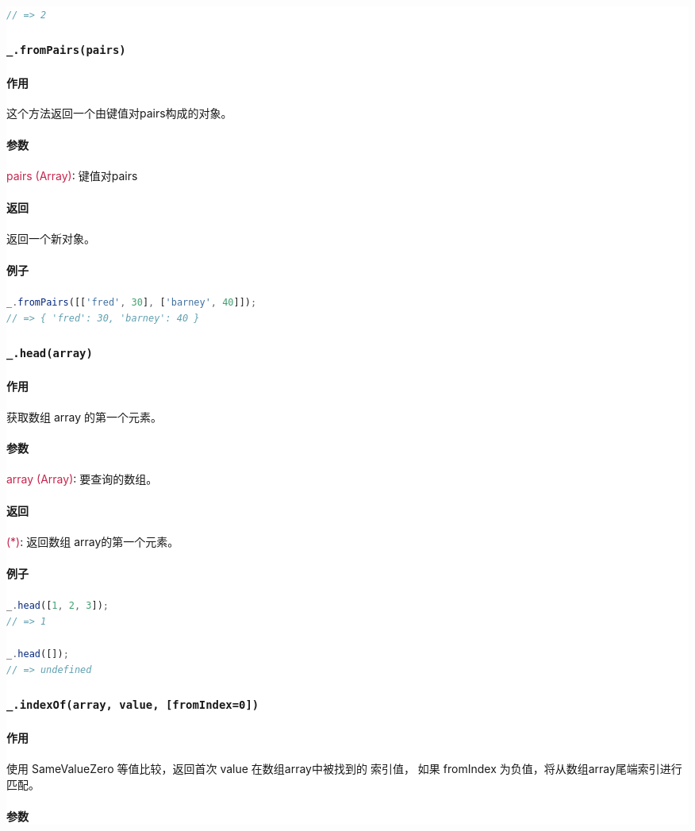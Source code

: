 ```js
// => 2
```

### `_.fromPairs(pairs)`

#### 作用

这个方法返回一个由键值对pairs构成的对象。

#### 参数

<font color='#c7254e'>pairs (Array)</font>: 键值对pairs

#### 返回

返回一个新对象。

#### 例子

```js
_.fromPairs([['fred', 30], ['barney', 40]]);
// => { 'fred': 30, 'barney': 40 }
```

### `_.head(array)`

#### 作用

获取数组 array 的第一个元素。

#### 参数

<font color='#c7254e'>array (Array)</font>: 要查询的数组。

#### 返回

<font color='#c7254e'>(*)</font>: 返回数组 array的第一个元素。

#### 例子

```js
_.head([1, 2, 3]);
// => 1
 
_.head([]);
// => undefined
```

### `_.indexOf(array, value, [fromIndex=0])`

#### 作用

使用 SameValueZero 等值比较，返回首次 value 在数组array中被找到的 索引值， 如果 fromIndex 为负值，将从数组array尾端索引进行匹配。

#### 参数

